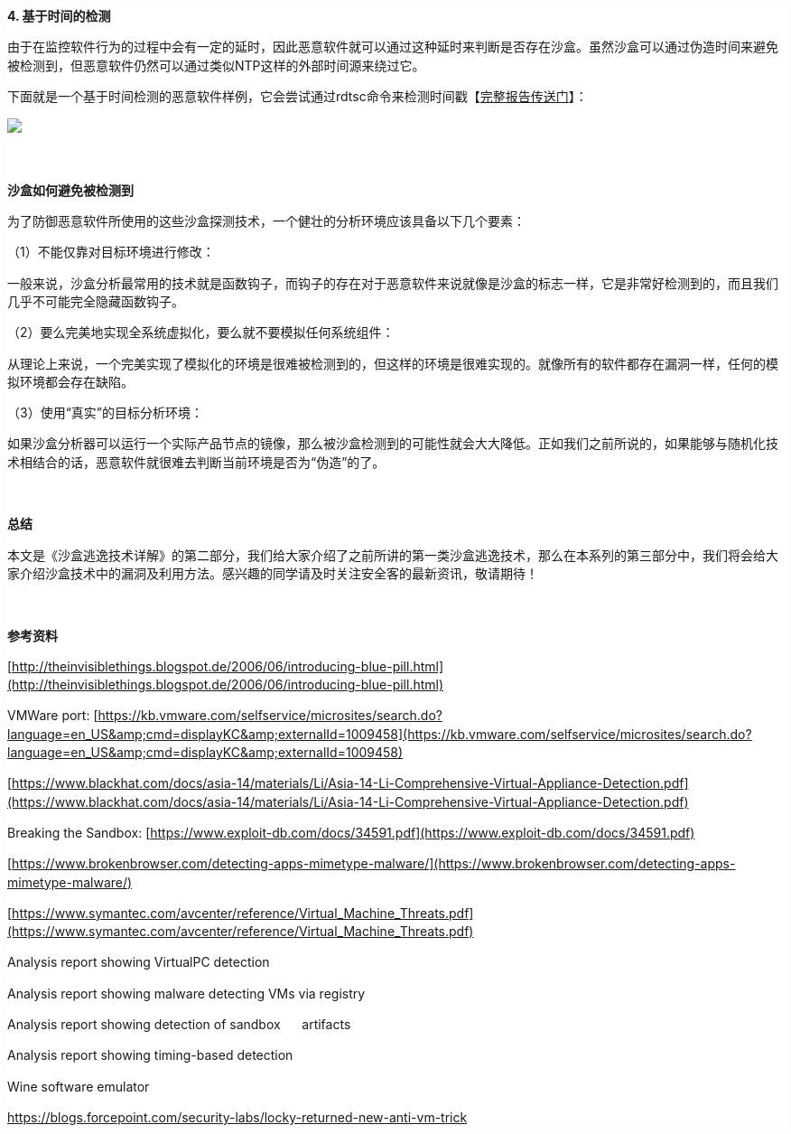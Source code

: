 **4. 基于时间的检测**

由于在监控软件行为的过程中会有一定的延时，因此恶意软件就可以通过这种延时来判断是否存在沙盒。虽然沙盒可以通过伪造时间来避免被检测到，但恶意软件仍然可以通过类似NTP这样的外部时间源来绕过它。

下面就是一个基于时间检测的恶意软件样例，它会尝试通过rdtsc命令来检测时间戳【[完整报告传送门](http://www.vmray.com/analyses/663313/report/overview.html)】：

[![](https://p0.ssl.qhimg.com/t0150c036149b692add.png)](https://p0.ssl.qhimg.com/t0150c036149b692add.png)

<br>

**沙盒如何避免被检测到**

为了防御恶意软件所使用的这些沙盒探测技术，一个健壮的分析环境应该具备以下几个要素：

（1）不能仅靠对目标环境进行修改：

一般来说，沙盒分析最常用的技术就是函数钩子，而钩子的存在对于恶意软件来说就像是沙盒的标志一样，它是非常好检测到的，而且我们几乎不可能完全隐藏函数钩子。

（2）要么完美地实现全系统虚拟化，要么就不要模拟任何系统组件：

从理论上来说，一个完美实现了模拟化的环境是很难被检测到的，但这样的环境是很难实现的。就像所有的软件都存在漏洞一样，任何的模拟环境都会存在缺陷。

（3）使用“真实”的目标分析环境：

如果沙盒分析器可以运行一个实际产品节点的镜像，那么被沙盒检测到的可能性就会大大降低。正如我们之前所说的，如果能够与随机化技术相结合的话，恶意软件就很难去判断当前环境是否为“伪造”的了。

<br>

**总结**

本文是《沙盒逃逸技术详解》的第二部分，我们给大家介绍了之前所讲的第一类沙盒逃逸技术，那么在本系列的第三部分中，我们将会给大家介绍沙盒技术中的漏洞及利用方法。感兴趣的同学请及时关注安全客的最新资讯，敬请期待！

<br>

**参考资料**

[http://theinvisiblethings.blogspot.de/2006/06/introducing-blue-pill.html](http://theinvisiblethings.blogspot.de/2006/06/introducing-blue-pill.html)

VMWare port: [https://kb.vmware.com/selfservice/microsites/search.do?language=en_US&amp;cmd=displayKC&amp;externalId=1009458](https://kb.vmware.com/selfservice/microsites/search.do?language=en_US&amp;cmd=displayKC&amp;externalId=1009458)

[https://www.blackhat.com/docs/asia-14/materials/Li/Asia-14-Li-Comprehensive-Virtual-Appliance-Detection.pdf](https://www.blackhat.com/docs/asia-14/materials/Li/Asia-14-Li-Comprehensive-Virtual-Appliance-Detection.pdf)

Breaking the Sandbox: [https://www.exploit-db.com/docs/34591.pdf](https://www.exploit-db.com/docs/34591.pdf)

[https://www.brokenbrowser.com/detecting-apps-mimetype-malware/](https://www.brokenbrowser.com/detecting-apps-mimetype-malware/)

[https://www.symantec.com/avcenter/reference/Virtual_Machine_Threats.pdf](https://www.symantec.com/avcenter/reference/Virtual_Machine_Threats.pdf)

Analysis report showing VirtualPC detection

Analysis report showing malware detecting VMs via registry

Analysis report showing detection of sandbox      artifacts

Analysis report showing timing-based detection

Wine software emulator

https://blogs.forcepoint.com/security-labs/locky-returned-new-anti-vm-trick
